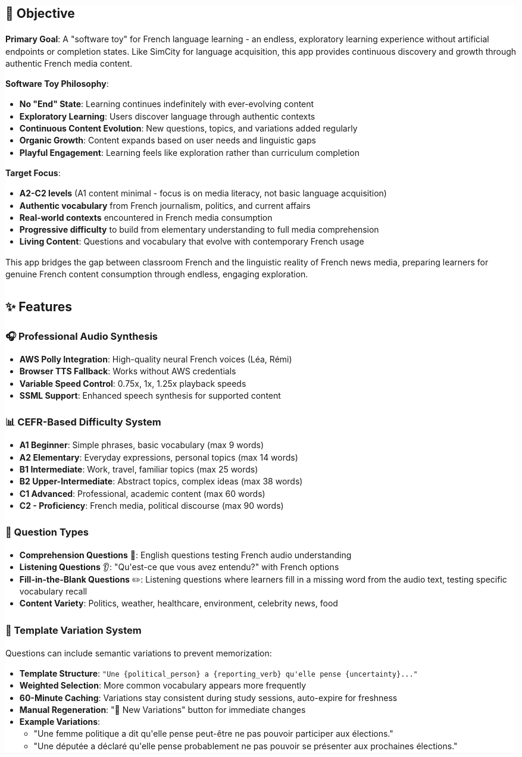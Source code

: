 ## 🎯 Objective

**Primary Goal**: A "software toy" for French language learning - an endless, exploratory learning experience without artificial endpoints or completion states. Like SimCity for language acquisition, this app provides continuous discovery and growth through authentic French media content.

**Software Toy Philosophy**: 
- **No "End" State**: Learning continues indefinitely with ever-evolving content
- **Exploratory Learning**: Users discover language through authentic contexts
- **Continuous Content Evolution**: New questions, topics, and variations added regularly
- **Organic Growth**: Content expands based on user needs and linguistic gaps
- **Playful Engagement**: Learning feels like exploration rather than curriculum completion

**Target Focus**: 
- **A2-C2 levels** (A1 content minimal - focus is on media literacy, not basic language acquisition)
- **Authentic vocabulary** from French journalism, politics, and current affairs
- **Real-world contexts** encountered in French media consumption
- **Progressive difficulty** to build from elementary understanding to full media comprehension
- **Living Content**: Questions and vocabulary that evolve with contemporary French usage

This app bridges the gap between classroom French and the linguistic reality of French news media, preparing learners for genuine French content consumption through endless, engaging exploration.

## ✨ Features

### 🎧 Professional Audio Synthesis
- **AWS Polly Integration**: High-quality neural French voices (Léa, Rémi)
- **Browser TTS Fallback**: Works without AWS credentials
- **Variable Speed Control**: 0.75x, 1x, 1.25x playback speeds
- **SSML Support**: Enhanced speech synthesis for supported content

### 📊 CEFR-Based Difficulty System
- **A1 Beginner**: Simple phrases, basic vocabulary (max 9 words)
- **A2 Elementary**: Everyday expressions, personal topics (max 14 words)
- **B1 Intermediate**: Work, travel, familiar topics (max 25 words)
- **B2 Upper-Intermediate**: Abstract topics, complex ideas (max 38 words)
- **C1 Advanced**: Professional, academic content (max 60 words)
- **C2 - Proficiency**: French media, political discourse (max 90 words)

### 🎯 Question Types
- **Comprehension Questions** 📖: English questions testing French audio understanding
- **Listening Questions** 👂: "Qu'est-ce que vous avez entendu?" with French options
- **Fill-in-the-Blank Questions** ✏️: Listening questions where learners fill in a missing word from the audio text, testing specific vocabulary recall
- **Content Variety**: Politics, weather, healthcare, environment, celebrity news, food

### 🔄 Template Variation System
Questions can include semantic variations to prevent memorization:
- **Template Structure**: `"Une {political_person} a {reporting_verb} qu'elle pense {uncertainty}..."`
- **Weighted Selection**: More common vocabulary appears more frequently
- **60-Minute Caching**: Variations stay consistent during study sessions, auto-expire for freshness
- **Manual Regeneration**: "🎲 New Variations" button for immediate changes
- **Example Variations**:
  - "Une femme politique a dit qu'elle pense peut-être ne pas pouvoir participer aux élections."
  - "Une députée a déclaré qu'elle pense probablement ne pas pouvoir se présenter aux prochaines élections."
